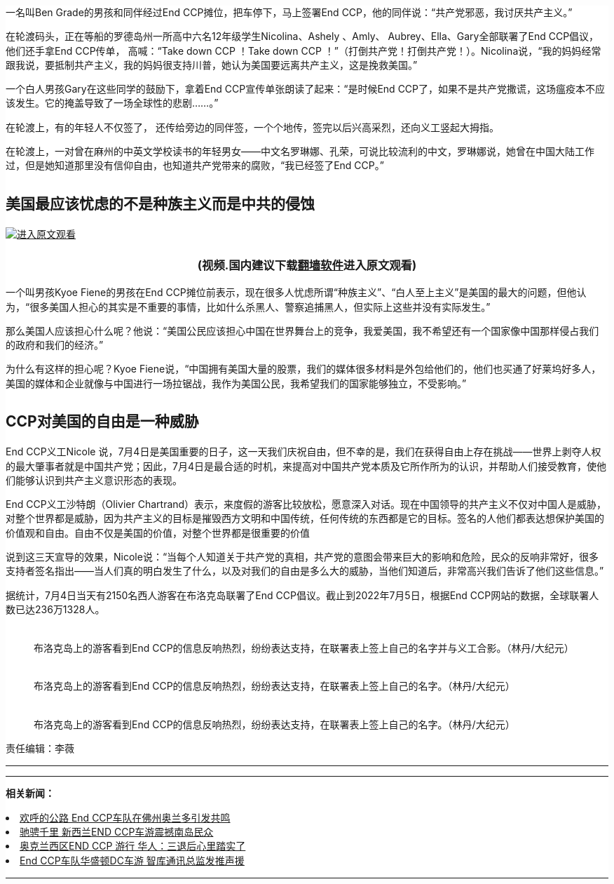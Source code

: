 <p class="p1">一名叫<span class="s1">Ben Grade</span>的男孩和同伴经过<span class="s1">End CCP</span>摊位，把车停下，马上签署<span class="s1">End CCP</span>，他的同伴说：“共产党邪恶，我讨厌共产主义。”</p>
<p class="p1">在轮渡码头，正在等船的罗德岛州一所高中六名<span class="s1">12</span>年级学生<span class="s1">Nicolina</span>、<span class="s1">Ashely </span>、<span class="s1">Amly</span>、<span class="s1"> Aubrey</span>、<span class="s1">Ella</span>、<span class="s1">Gary</span>全部联署了<span class="s1">End CCP</span>倡议，他们还手拿<span class="s1">End CCP</span>传单， 高喊：“<span class="s1">Take down CCP </span>！<span class="s1">Take down CCP </span>！”（打倒共产党！打倒共产党！）。<span class="s1">Nicolina</span>说，“我的妈妈经常跟我说，要抵制共产主义，我的妈妈很支持川普，她认为美国要<span class="s2">远离共产主义，这是挽救美国。”</span></p>
<p class="p1">一个白人男孩Gary在这些同学的鼓励下，拿着<span class="s1">End CCP</span>宣传单张朗读了起来：“是时候<span class="s1">End CCP</span>了，如果不是共产党撒谎，这场瘟疫本不应该发生。它的掩盖导致了一场全球性的悲剧<span class="s1">&#8230;&#8230;</span>。”</p>
<p class="p1">在轮渡上，有的年轻人不仅签了， 还传给旁边的同伴签，一个个地传，签完以后兴高采烈，还向义工竖起大拇指。</p>
<p class="p1">在轮渡上，一对曾在麻州的中英文学校读书的年轻男女<span class="s1">——</span>中文名罗琳娜、孔荣，可说比较流利的中文，罗琳娜说，她曾在中国大陆工作过，但是她知道那里没有信仰自由，也知道共产党带来的腐败，“我已经签了<span class="s1">End CCP</span>。”</p>
<h2 class="p1">美国最应该忧虑的不是种族主义而是中共的侵蚀</h2>
<p><a width="640" b="360" src=""></a><a href="https://d2cdd2sap6vl0o.cloudfront.net/U7ecxo9Cw"><img width="600" src="https://raw.githubusercontent.com/19920513/djy/master/gb/300/djtsp.jpg" title="进入原文观看"  alt="进入原文观看"></a><h3 align=center>(视频.国内建议下载<a href="https://github.com/19920513/www/blob/master/README.md#8">翻墙软件</a>进入原文观看)</h3><a src="https://www.youtube.com/embed/9WlfnRljrC4?feature=oembed" frameborder="0" allow="accelerometer; autoplay; clipboard-write; encrypted-media; gyroscope; picture-in-picture" allowfullscreen title="为何要End CCP？白人Kyoe说，美国媒体和教育系统都在说种族主义，很多人忧虑“种族主义”、“白人至上主义”，其实美国最应该忧虑的是中共的侵蚀，“中国持有大量美国股票，美国媒体内容也外包给中国。”"></a></p>
<p class="p4"><span class="s3">一个叫男孩</span><span class="s1">Kyoe Fiene</span><span class="s3">的男孩在</span><span class="s1">End CCP</span><span class="s3">摊位前表示，现在很多人忧</span>虑所谓“种族主义”、“白人至上主义”是美国的最大的问题，但他认为，“很多美国人担心的其实是不重要的事情，比如什么杀黑人、警察追捕黑人，但实际上这些并没有实际发生。”</p>
<p class="p1">那么美国人应该担心什么呢？他说：“美国公民应该担心中国在世界舞台上的竞争，我爱美国，我不希望还有一个国家像中国那样侵占我们的政府和我们的经济。”</p>
<p class="p1">为什么有这样的担心呢？Kyoe Fiene说，“中国拥有美国大量的股票，我们的媒体很多材料是外包给他们的，他们也买通了好莱坞好多人，美国的媒体和企业就像与中国进行一场拉锯战，我作为美国公民，我希望我们的国家能够独立，不受影响。”</p>
<h2 class="p1"><span class="s1">CCP</span>对美国的自由是一种威胁</h2>
<p class="p1"><span class="s1">End CCP</span>义工<span class="s1">Nicole </span>说，<span class="s1">7</span>月<span class="s1">4</span>日是美国重要的日子，这一天我们庆祝自由，但不幸的是，我们在获得自由上存在挑战——世界上剥夺人权的最大肇事者就是中国共产党；因此，<span class="s1">7</span>月<span class="s1">4</span>日是最合适的时机，来提高对中国共产党本质及它所作所为的认识，并帮助人们接受教育，使他们能够认识到共产主义意识形态的表现。</p>
<p class="p1">End CCP义工沙特朗（Olivier Chartrand）表示，来度假的游客比较放松，愿意深入对话。现在中国领导的共产主义不仅对中国人是威胁，对整个世界都是威胁，因为共产主义的目标是摧毁西方文明和中国传统，任何传统的东西都是它的目标。签名的人他们都表达想保护美国的价值观和自由。自由不仅是美国的价值，对整个世界都是很重要的价值</p>
<p class="p1">说到这三天宣导的效果，Nicole说：“当每个人知道关于共产党的真相，共产党的意图会带来巨大的影响和危险，民众的反响非常好，很多支持者签名指出——当人们真的明白发生了什么，以及对我们的自由是多么大的威胁，当他们知道后，非常高兴我们告诉了他们这些信息。”</p>
<p class="p1">据统计，<span class="s1">7</span>月<span class="s1">4</span>日当天有<span class="s1">2150</span>名西人游客在布洛克岛联署了<span class="s1">End CCP</span>倡议。截止到<span class="s1">2022</span>年<span class="s1">7</span>月<span class="s1">5</span>日，根据<span class="s1">End CCP</span>网站的数据，全球联署人数已达<span class="s1">236</span>万1328人。</p>
<figure id="attachment_13774567" aria-describedby="caption-attachment-13774567" style="width: 4032px" class="wp-caption aligncenter"><a target="_blank" href="https://i.epochtimes.com/assets/uploads/2022/07/id13774567-7ef92727764daf17401669c7134ca38a.jpg"><img class="size-full wp-image-13774567" src="https://i.epochtimes.com/assets/uploads/2022/07/id13774567-7ef92727764daf17401669c7134ca38a.jpg" alt="" width="4032" b="3024" /></a><figcaption id="caption-attachment-13774567" class="wp-caption-text">布洛克岛上的游客看到End CCP的信息反响热烈，纷纷表达支持，在联署表上签上自己的名字并与义工合影。（林丹/大纪元）</figcaption></figure>
<figure id="attachment_13774564" aria-describedby="caption-attachment-13774564" style="width: 4032px" class="wp-caption aligncenter"><a target="_blank" href="https://i.epochtimes.com/assets/uploads/2022/07/id13774564-32c39c84861ce961e0ddf2fdfdea439f.jpg"><img class="size-full wp-image-13774564" src="https://i.epochtimes.com/assets/uploads/2022/07/id13774564-32c39c84861ce961e0ddf2fdfdea439f.jpg" alt="" width="4032" b="3024" /></a><figcaption id="caption-attachment-13774564" class="wp-caption-text">布洛克岛上的游客看到End CCP的信息反响热烈，纷纷表达支持，在联署表上签上自己的名字。（林丹/大纪元）</figcaption></figure>
<figure id="attachment_13774575" aria-describedby="caption-attachment-13774575" style="width: 4032px" class="wp-caption aligncenter"><a target="_blank" href="https://i.epochtimes.com/assets/uploads/2022/07/id13774575-2265ebdc58f2ad5a85e20f9d39d9682b.jpg"><img class="size-full wp-image-13774575" src="https://i.epochtimes.com/assets/uploads/2022/07/id13774575-2265ebdc58f2ad5a85e20f9d39d9682b.jpg" alt="" width="4032" b="3024" /></a><figcaption id="caption-attachment-13774575" class="wp-caption-text">布洛克岛上的游客看到End CCP的信息反响热烈，纷纷表达支持，在联署表上签上自己的名字。（林丹/大纪元）</figcaption></figure>
<p class="p1">责任编辑：李薇</p>
	
<hr>
<hr>

<strong>相关新闻：</strong>
<li><a href="https://github.com/19920513/djy/blob/master/gb/22/1/23/n13523304.md#1">欢呼的公路  End CCP车队在佛州奥兰多引发共鸣</a></li>
<li><a href="https://github.com/19920513/djy/blob/master/gb/22/2/6/n13558407.md#1">驰骋千里 新西兰END CCP车游震撼南岛民众</a></li>
<li><a href="https://github.com/19920513/djy/blob/master/gb/22/3/1/n13612771.md#1">奥克兰西区END CCP 游行 华人：三退后心里踏实了</a></li>
<li><a href="https://github.com/19920513/djy/blob/master/gb/22/4/11/n13708845.md#1">End CCP车队华盛顿DC车游  智库通讯总监发推声援</a></li>
<hr>
